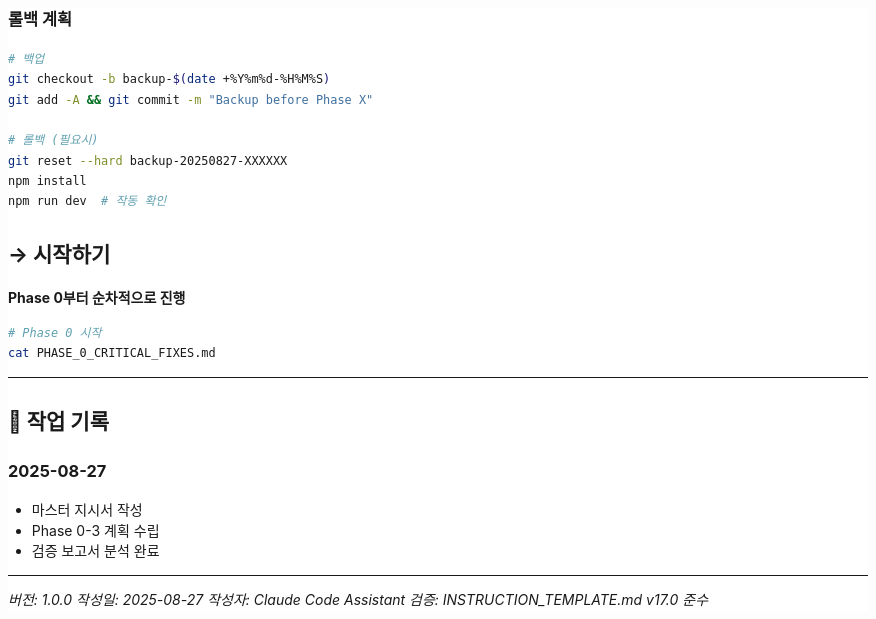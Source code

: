 ### 롤백 계획
```bash
# 백업
git checkout -b backup-$(date +%Y%m%d-%H%M%S)
git add -A && git commit -m "Backup before Phase X"

# 롤백 (필요시)
git reset --hard backup-20250827-XXXXXX
npm install
npm run dev  # 작동 확인
```

## → 시작하기

**Phase 0부터 순차적으로 진행**
```bash
# Phase 0 시작
cat PHASE_0_CRITICAL_FIXES.md
```

---

## 📝 작업 기록

### 2025-08-27
- 마스터 지시서 작성
- Phase 0-3 계획 수립
- 검증 보고서 분석 완료

---

*버전: 1.0.0*
*작성일: 2025-08-27*
*작성자: Claude Code Assistant*
*검증: INSTRUCTION_TEMPLATE.md v17.0 준수*